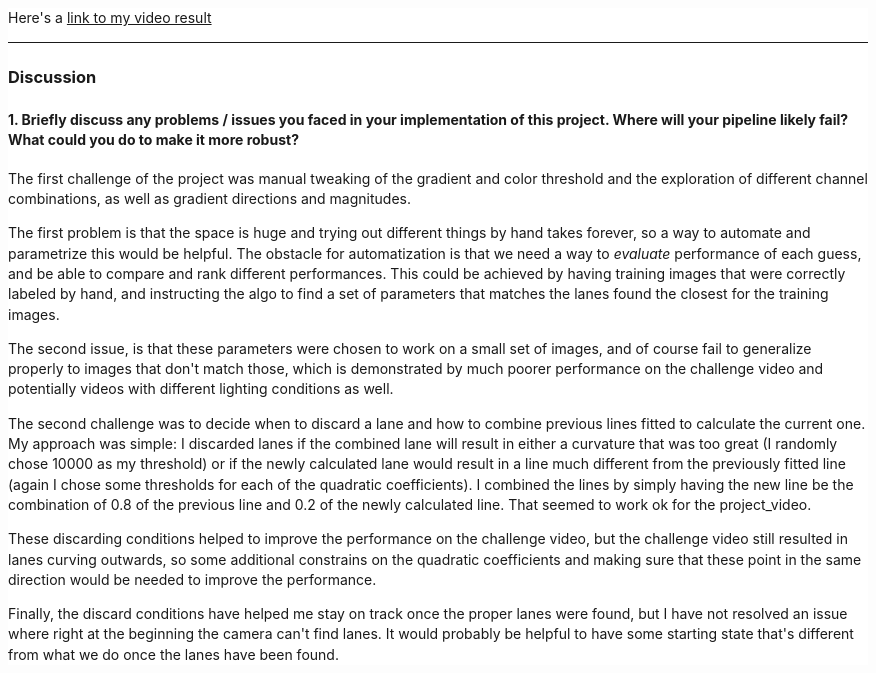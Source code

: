 Here's a [link to my video result](project_video_out.mp4)

---

### Discussion

#### 1. Briefly discuss any problems / issues you faced in your implementation of this project.  Where will your pipeline likely fail?  What could you do to make it more robust?

The first challenge of the project was manual tweaking of the gradient and color threshold and the exploration of different channel combinations, as well as gradient directions and magnitudes. 

The first problem is that the space is huge and trying out different things by hand takes forever, so a way to automate and parametrize this would be helpful. The obstacle for automatization is that we need a way to *evaluate* performance of each guess, and be able to compare and rank different performances. This could be achieved by having training images that were correctly labeled by hand, and instructing the algo to find a set of parameters that matches the lanes found the closest for the training images. 

The second issue, is that these parameters were chosen to work on a small set of images, and of course fail to generalize properly to images that don't match those, which is demonstrated by much poorer performance on the challenge video and potentially videos with different lighting conditions as well.


The second challenge was to decide when to discard a lane and how to combine previous lines fitted to calculate the current one. My approach was simple: I discarded lanes if the combined lane will result in either a curvature that was too great (I randomly chose 10000 as my threshold) or if the newly calculated lane would result in a line much different from the previously fitted line (again I chose some thresholds for each of the quadratic coefficients). I combined the lines by simply having the new line be the combination of 0.8 of the previous line and 0.2 of the newly calculated line. That seemed to work ok for the project_video.

These discarding conditions helped to improve the performance on the challenge video, but the challenge video still resulted in lanes curving outwards, so some additional constrains on the quadratic coefficients and making sure that these point in the same direction would be needed to improve the performance.

Finally, the discard conditions have helped me stay on track once the proper lanes were found, but I have not resolved an issue where right at the beginning the camera can't find lanes. It would probably be helpful to have some starting state that's different from what we do once the lanes have been found.